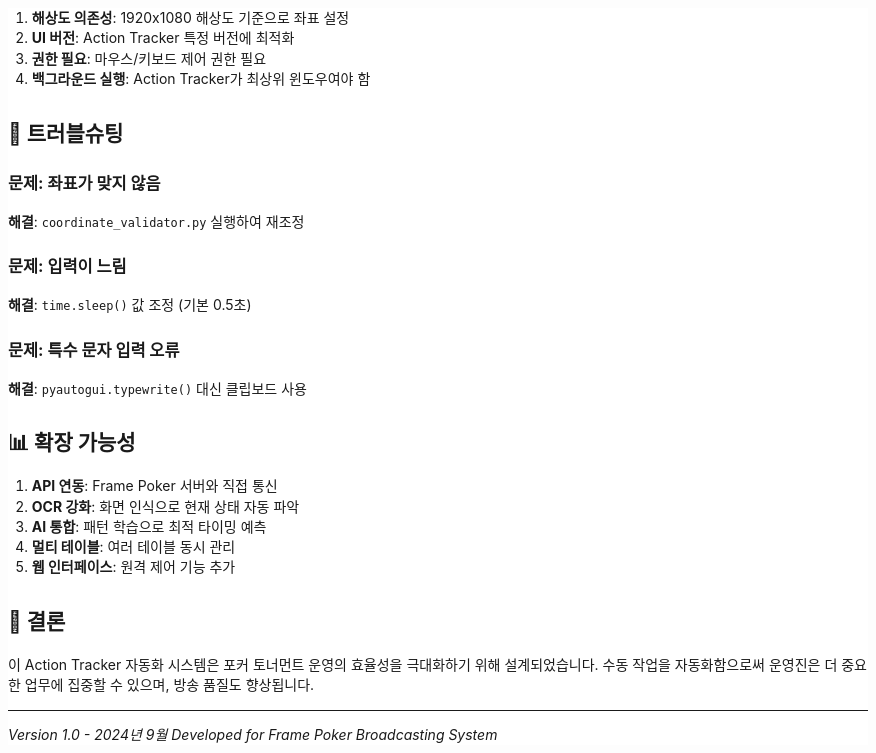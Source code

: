 1. **해상도 의존성**: 1920x1080 해상도 기준으로 좌표 설정
2. **UI 버전**: Action Tracker 특정 버전에 최적화
3. **권한 필요**: 마우스/키보드 제어 권한 필요
4. **백그라운드 실행**: Action Tracker가 최상위 윈도우여야 함

## 🔧 트러블슈팅

### 문제: 좌표가 맞지 않음
**해결**: `coordinate_validator.py` 실행하여 재조정

### 문제: 입력이 느림
**해결**: `time.sleep()` 값 조정 (기본 0.5초)

### 문제: 특수 문자 입력 오류
**해결**: `pyautogui.typewrite()` 대신 클립보드 사용

## 📊 확장 가능성

1. **API 연동**: Frame Poker 서버와 직접 통신
2. **OCR 강화**: 화면 인식으로 현재 상태 자동 파악
3. **AI 통합**: 패턴 학습으로 최적 타이밍 예측
4. **멀티 테이블**: 여러 테이블 동시 관리
5. **웹 인터페이스**: 원격 제어 기능 추가

## 🎯 결론

이 Action Tracker 자동화 시스템은 포커 토너먼트 운영의 효율성을 극대화하기 위해 설계되었습니다. 수동 작업을 자동화함으로써 운영진은 더 중요한 업무에 집중할 수 있으며, 방송 품질도 향상됩니다.

---

*Version 1.0 - 2024년 9월*
*Developed for Frame Poker Broadcasting System*